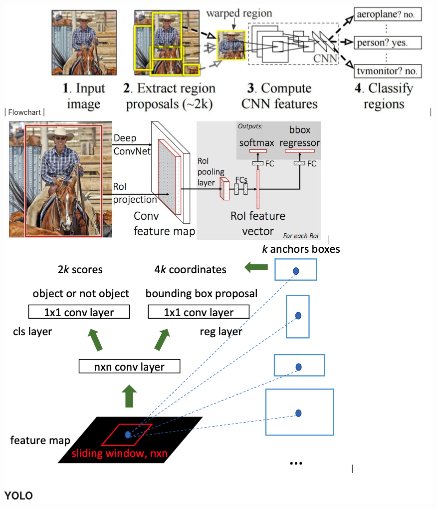 | Flowchart     | ![RCNN](./assets/rcnn.png)                                   | ![Fast-RCNN](./assets/image-20230401232330538.png)           | ![image-20230402000936812](./assets/image-20230402000936812.png) |

## YOLO
